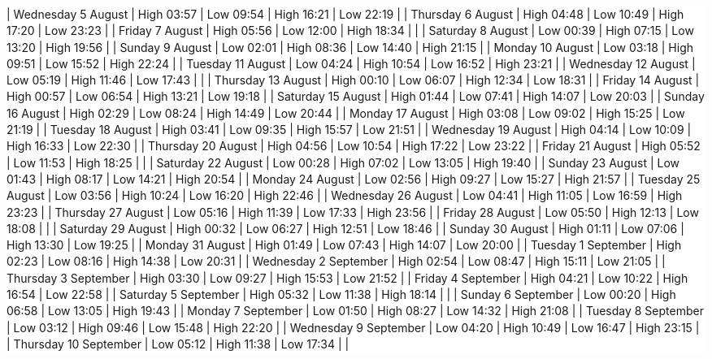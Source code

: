 | Wednesday 5 August | High 03:57 | Low 09:54 | High 16:21 | Low 22:19 | 
| Thursday 6 August | High 04:48 | Low 10:49 | High 17:20 | Low 23:23 | 
| Friday 7 August | High 05:56 | Low 12:00 | High 18:34 |  | 
| Saturday 8 August | Low 00:39 | High 07:15 | Low 13:20 | High 19:56 | 
| Sunday 9 August | Low 02:01 | High 08:36 | Low 14:40 | High 21:15 | 
| Monday 10 August | Low 03:18 | High 09:51 | Low 15:52 | High 22:24 | 
| Tuesday 11 August | Low 04:24 | High 10:54 | Low 16:52 | High 23:21 | 
| Wednesday 12 August | Low 05:19 | High 11:46 | Low 17:43 |  | 
| Thursday 13 August | High 00:10 | Low 06:07 | High 12:34 | Low 18:31 | 
| Friday 14 August | High 00:57 | Low 06:54 | High 13:21 | Low 19:18 | 
| Saturday 15 August | High 01:44 | Low 07:41 | High 14:07 | Low 20:03 | 
| Sunday 16 August | High 02:29 | Low 08:24 | High 14:49 | Low 20:44 | 
| Monday 17 August | High 03:08 | Low 09:02 | High 15:25 | Low 21:19 | 
| Tuesday 18 August | High 03:41 | Low 09:35 | High 15:57 | Low 21:51 | 
| Wednesday 19 August | High 04:14 | Low 10:09 | High 16:33 | Low 22:30 | 
| Thursday 20 August | High 04:56 | Low 10:54 | High 17:22 | Low 23:22 | 
| Friday 21 August | High 05:52 | Low 11:53 | High 18:25 |  | 
| Saturday 22 August | Low 00:28 | High 07:02 | Low 13:05 | High 19:40 | 
| Sunday 23 August | Low 01:43 | High 08:17 | Low 14:21 | High 20:54 | 
| Monday 24 August | Low 02:56 | High 09:27 | Low 15:27 | High 21:57 | 
| Tuesday 25 August | Low 03:56 | High 10:24 | Low 16:20 | High 22:46 | 
| Wednesday 26 August | Low 04:41 | High 11:05 | Low 16:59 | High 23:23 | 
| Thursday 27 August | Low 05:16 | High 11:39 | Low 17:33 | High 23:56 | 
| Friday 28 August | Low 05:50 | High 12:13 | Low 18:08 |  | 
| Saturday 29 August | High 00:32 | Low 06:27 | High 12:51 | Low 18:46 | 
| Sunday 30 August | High 01:11 | Low 07:06 | High 13:30 | Low 19:25 | 
| Monday 31 August | High 01:49 | Low 07:43 | High 14:07 | Low 20:00 | 
| Tuesday 1 September | High 02:23 | Low 08:16 | High 14:38 | Low 20:31 | 
| Wednesday 2 September | High 02:54 | Low 08:47 | High 15:11 | Low 21:05 | 
| Thursday 3 September | High 03:30 | Low 09:27 | High 15:53 | Low 21:52 | 
| Friday 4 September | High 04:21 | Low 10:22 | High 16:54 | Low 22:58 | 
| Saturday 5 September | High 05:32 | Low 11:38 | High 18:14 |  | 
| Sunday 6 September | Low 00:20 | High 06:58 | Low 13:05 | High 19:43 | 
| Monday 7 September | Low 01:50 | High 08:27 | Low 14:32 | High 21:08 | 
| Tuesday 8 September | Low 03:12 | High 09:46 | Low 15:48 | High 22:20 | 
| Wednesday 9 September | Low 04:20 | High 10:49 | Low 16:47 | High 23:15 | 
| Thursday 10 September | Low 05:12 | High 11:38 | Low 17:34 |  | 